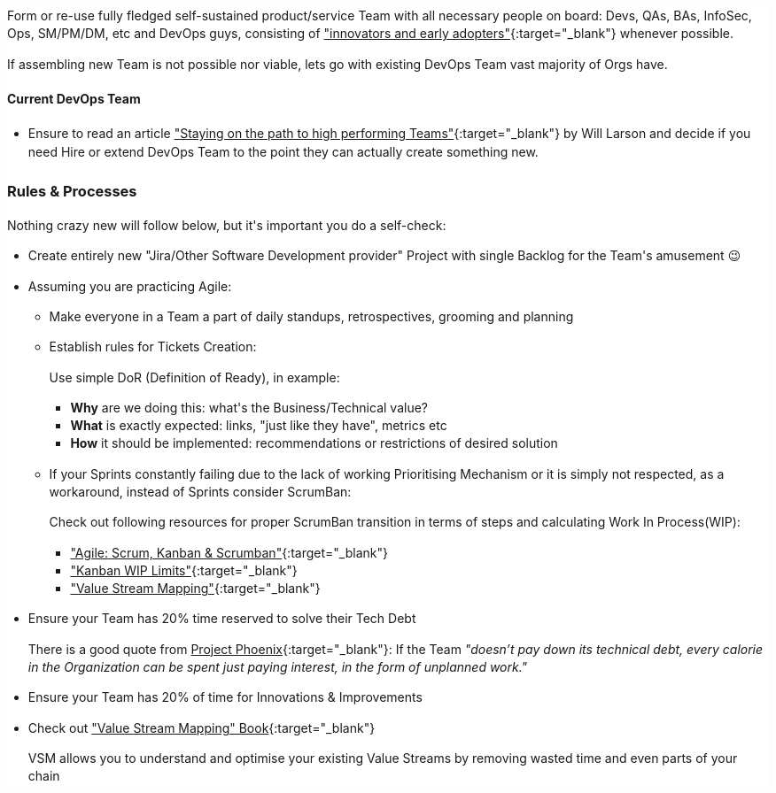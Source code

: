 Form or re-use fully fledged self-sustained product/service Team with all necessary people on board: Devs, QAs, BAs, InfoSec, Ops, SM/PM/DM, etc and DevOps guys, consisting of ["innovators and early adopters"](https://www.amazon.com/DevOps-Handbook-World-Class-Reliability-Organizations-ebook/dp/B01M9ASFQ3/ref=sr_1_1?crid=EVX6LIKLWU9A&dchild=1&keywords=devops+handbook&qid=1629229560&s=digital-text&sprefix=devops+hand%2Cdigital-text%2C275&sr=1-1){:target="_blank"} whenever possible.

If assembling new Team is not possible nor viable, lets go with existing DevOps Team vast majority of Orgs have.

#### Current DevOps Team

* Ensure to read an article ["Staying on the path to high performing Teams"](https://lethain.com/durably-excellent-teams/){:target="_blank"} by Will Larson and decide if you need Hire or extend DevOps Team to the point they can actually create something new.

### Rules & Processes

Nothing crazy new will follow below, but it's important you do a self-check:

* Create entirely new "Jira/Other Software Development provider" Project with single Backlog for the Team's amusement :wink:

*  Assuming you are practicing Agile:

    * Make everyone in a Team a part of daily standups, retrospectives, grooming and planning

    * Establish rules for Tickets Creation:

      Use simple DoR (Definition of Ready), in example:

      - **Why** are we doing this: what's the Business/Technical value?
      - **What** is exactly expected: links, "just like they have", metrics etc
      - **How** it should be implemented: recommendations or restrictions of desired solution

    *  If your Sprints constantly failing due to the lack of working Prioritising Mechanism or it is simply not respected, as a workaround, instead of Sprints consider ScrumBan:

        Check out following resources for proper ScrumBan transition in terms of steps and calculating Work In Process(WIP):
        * ["Agile: Scrum, Kanban & Scrumban"](https://medium.com/@shehanb/agile-scrum-kanban-scrumban-cheatsheet-sprint-artifacts-ceremonies-software-jira-trello-scrumage-pmbok-e669d5dbf6f3){:target="_blank"}
        * ["Kanban WIP Limits"](https://kanbanzone.com/resources/kanban/wip-limits/){:target="_blank"}
        * ["Value Stream Mapping"](https://kanbanzone.com/resources/lean/value-stream-mapping/){:target="_blank"}

* Ensure your Team has 20% time reserved to solve their Tech Debt

  There is a good quote from [Project Phoenix](https://www.amazon.com/Phoenix-Project-DevOps-Helping-Business/dp/0988262592){:target="_blank"}: If the Team *"doesn’t pay down its technical debt, every calorie in the Organization can be spent just paying interest, in the form of unplanned work."*

* Ensure your Team has 20% of time for Innovations & Improvements

* Check out ["Value Stream Mapping" Book](https://www.amazon.com/Value-Stream-Mapping-Organizational-Transformation/dp/0071828915){:target="_blank"}

  VSM allows you to understand and optimise your existing Value Streams by removing wasted time and even parts of your chain
